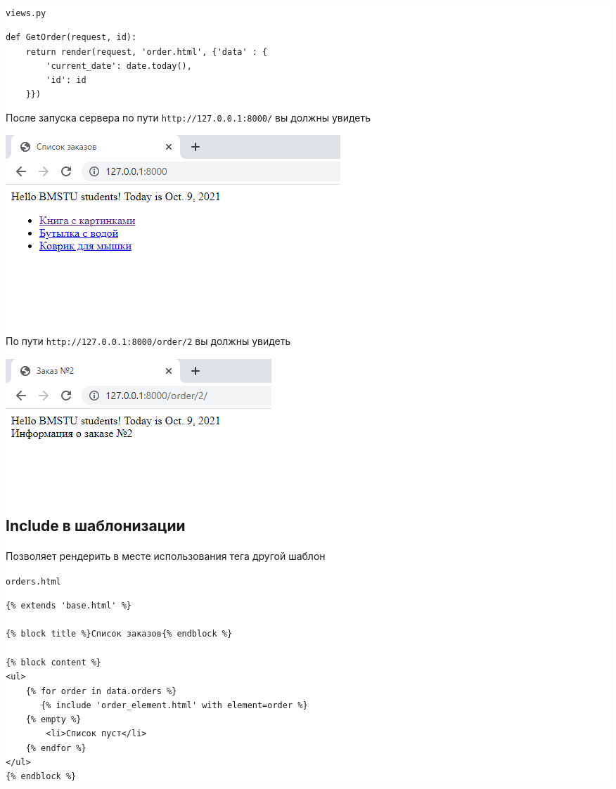`views.py`
```
def GetOrder(request, id):
    return render(request, 'order.html', {'data' : {
        'current_date': date.today(),
        'id': id
    }})
```

После запуска сервера по пути `http://127.0.0.1:8000/` вы должны увидеть

![Привет студенты!](/assets/11.png)

По пути `http://127.0.0.1:8000/order/2` вы должны увидеть

![Привет студенты!](/assets/12.png)

## Include в шаблонизации

Позволяет рендерить в месте использования тега другой шаблон

`orders.html`
```
{% extends 'base.html' %}

{% block title %}Список заказов{% endblock %}

{% block content %}
<ul>
    {% for order in data.orders %}
       {% include 'order_element.html' with element=order %}
    {% empty %}
        <li>Список пуст</li>
    {% endfor %}
</ul>
{% endblock %}
```
